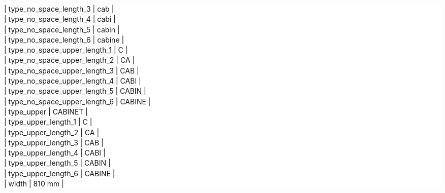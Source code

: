 | type_no_space_length_3 | cab |  
| type_no_space_length_4 | cabi |  
| type_no_space_length_5 | cabin |  
| type_no_space_length_6 | cabine |  
| type_no_space_upper_length_1 | C |  
| type_no_space_upper_length_2 | CA |  
| type_no_space_upper_length_3 | CAB |  
| type_no_space_upper_length_4 | CABI |  
| type_no_space_upper_length_5 | CABIN |  
| type_no_space_upper_length_6 | CABINE |  
| type_upper | CABINET |  
| type_upper_length_1 | C |  
| type_upper_length_2 | CA |  
| type_upper_length_3 | CAB |  
| type_upper_length_4 | CABI |  
| type_upper_length_5 | CABIN |  
| type_upper_length_6 | CABINE |  
| width | 810 mm |  

